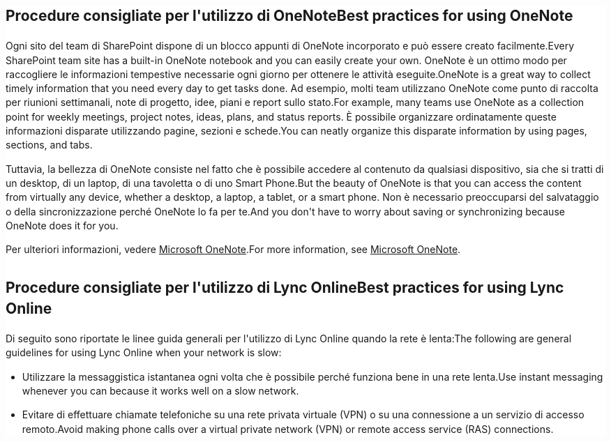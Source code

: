 ## <a name="best-practices-for-using-onenote"></a><span data-ttu-id="500db-205">Procedure consigliate per l'utilizzo di OneNote</span><span class="sxs-lookup"><span data-stu-id="500db-205">Best practices for using OneNote</span></span>

<span data-ttu-id="500db-206">Ogni sito del team di SharePoint dispone di un blocco appunti di OneNote incorporato e può essere creato facilmente.</span><span class="sxs-lookup"><span data-stu-id="500db-206">Every SharePoint team site has a built-in OneNote notebook and you can easily create your own.</span></span> <span data-ttu-id="500db-207">OneNote è un ottimo modo per raccogliere le informazioni tempestive necessarie ogni giorno per ottenere le attività eseguite.</span><span class="sxs-lookup"><span data-stu-id="500db-207">OneNote is a great way to collect timely information that you need every day to get tasks done.</span></span> <span data-ttu-id="500db-208">Ad esempio, molti team utilizzano OneNote come punto di raccolta per riunioni settimanali, note di progetto, idee, piani e report sullo stato.</span><span class="sxs-lookup"><span data-stu-id="500db-208">For example, many teams use OneNote as a collection point for weekly meetings, project notes, ideas, plans, and status reports.</span></span> <span data-ttu-id="500db-209">È possibile organizzare ordinatamente queste informazioni disparate utilizzando pagine, sezioni e schede.</span><span class="sxs-lookup"><span data-stu-id="500db-209">You can neatly organize this disparate information by using pages, sections, and tabs.</span></span>
  
<span data-ttu-id="500db-210">Tuttavia, la bellezza di OneNote consiste nel fatto che è possibile accedere al contenuto da qualsiasi dispositivo, sia che si tratti di un desktop, di un laptop, di una tavoletta o di uno Smart Phone.</span><span class="sxs-lookup"><span data-stu-id="500db-210">But the beauty of OneNote is that you can access the content from virtually any device, whether a desktop, a laptop, a tablet, or a smart phone.</span></span> <span data-ttu-id="500db-211">Non è necessario preoccuparsi del salvataggio o della sincronizzazione perché OneNote lo fa per te.</span><span class="sxs-lookup"><span data-stu-id="500db-211">And you don't have to worry about saving or synchronizing because OneNote does it for you.</span></span> 
  
<span data-ttu-id="500db-212">Per ulteriori informazioni, vedere [Microsoft OneNote](https://office.microsoft.com/en-us/onenote/).</span><span class="sxs-lookup"><span data-stu-id="500db-212">For more information, see [Microsoft OneNote](https://office.microsoft.com/en-us/onenote/).</span></span>
  
## <a name="best-practices-for-using-lync-online"></a><span data-ttu-id="500db-213">Procedure consigliate per l'utilizzo di Lync Online</span><span class="sxs-lookup"><span data-stu-id="500db-213">Best practices for using Lync Online</span></span>

<span data-ttu-id="500db-214">Di seguito sono riportate le linee guida generali per l'utilizzo di Lync Online quando la rete è lenta:</span><span class="sxs-lookup"><span data-stu-id="500db-214">The following are general guidelines for using Lync Online when your network is slow:</span></span>
  
- <span data-ttu-id="500db-215">Utilizzare la messaggistica istantanea ogni volta che è possibile perché funziona bene in una rete lenta.</span><span class="sxs-lookup"><span data-stu-id="500db-215">Use instant messaging whenever you can because it works well on a slow network.</span></span>
    
- <span data-ttu-id="500db-216">Evitare di effettuare chiamate telefoniche su una rete privata virtuale (VPN) o su una connessione a un servizio di accesso remoto.</span><span class="sxs-lookup"><span data-stu-id="500db-216">Avoid making phone calls over a virtual private network (VPN) or remote access service (RAS) connections.</span></span>
    